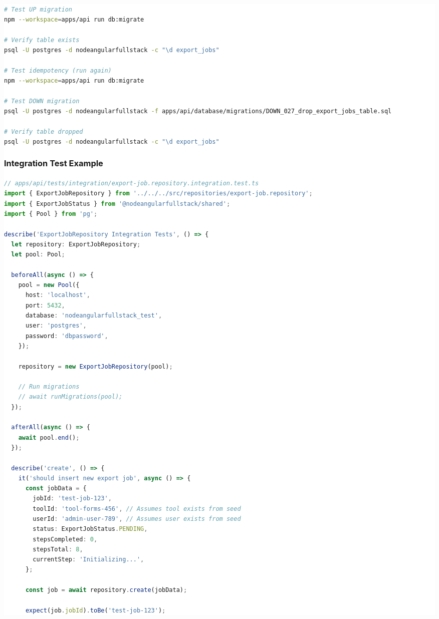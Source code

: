 ```bash
# Test UP migration
npm --workspace=apps/api run db:migrate

# Verify table exists
psql -U postgres -d nodeangularfullstack -c "\d export_jobs"

# Test idempotency (run again)
npm --workspace=apps/api run db:migrate

# Test DOWN migration
psql -U postgres -d nodeangularfullstack -f apps/api/database/migrations/DOWN_027_drop_export_jobs_table.sql

# Verify table dropped
psql -U postgres -d nodeangularfullstack -c "\d export_jobs"
```

### Integration Test Example

```typescript
// apps/api/tests/integration/export-job.repository.integration.test.ts
import { ExportJobRepository } from '../../../src/repositories/export-job.repository';
import { ExportJobStatus } from '@nodeangularfullstack/shared';
import { Pool } from 'pg';

describe('ExportJobRepository Integration Tests', () => {
  let repository: ExportJobRepository;
  let pool: Pool;

  beforeAll(async () => {
    pool = new Pool({
      host: 'localhost',
      port: 5432,
      database: 'nodeangularfullstack_test',
      user: 'postgres',
      password: 'dbpassword',
    });

    repository = new ExportJobRepository(pool);

    // Run migrations
    // await runMigrations(pool);
  });

  afterAll(async () => {
    await pool.end();
  });

  describe('create', () => {
    it('should insert new export job', async () => {
      const jobData = {
        jobId: 'test-job-123',
        toolId: 'tool-forms-456', // Assumes tool exists from seed
        userId: 'admin-user-789', // Assumes user exists from seed
        status: ExportJobStatus.PENDING,
        stepsCompleted: 0,
        stepsTotal: 8,
        currentStep: 'Initializing...',
      };

      const job = await repository.create(jobData);

      expect(job.jobId).toBe('test-job-123');
```